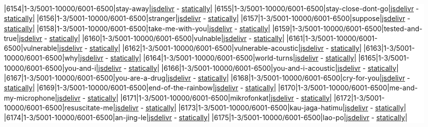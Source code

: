 |6154|1-3/5001-10000/6001-6500|stay-away|[jsdelivr](https://cdn.jsdelivr.net/gh/dbchord/png-c-600x600_1-3/5001-10000/6001-6500/stay-away.png) - [statically](https://cdn.statically.io/gh/dbchord/png-c-600x600_1-3/img/5001-10000/6001-6500/stay-away.png)|
|6155|1-3/5001-10000/6001-6500|stay-close-dont-go|[jsdelivr](https://cdn.jsdelivr.net/gh/dbchord/png-c-600x600_1-3/5001-10000/6001-6500/stay-close-dont-go.png) - [statically](https://cdn.statically.io/gh/dbchord/png-c-600x600_1-3/img/5001-10000/6001-6500/stay-close-dont-go.png)|
|6156|1-3/5001-10000/6001-6500|stranger|[jsdelivr](https://cdn.jsdelivr.net/gh/dbchord/png-c-600x600_1-3/5001-10000/6001-6500/stranger.png) - [statically](https://cdn.statically.io/gh/dbchord/png-c-600x600_1-3/img/5001-10000/6001-6500/stranger.png)|
|6157|1-3/5001-10000/6001-6500|suppose|[jsdelivr](https://cdn.jsdelivr.net/gh/dbchord/png-c-600x600_1-3/5001-10000/6001-6500/suppose.png) - [statically](https://cdn.statically.io/gh/dbchord/png-c-600x600_1-3/img/5001-10000/6001-6500/suppose.png)|
|6158|1-3/5001-10000/6001-6500|take-me-with-you|[jsdelivr](https://cdn.jsdelivr.net/gh/dbchord/png-c-600x600_1-3/5001-10000/6001-6500/take-me-with-you.png) - [statically](https://cdn.statically.io/gh/dbchord/png-c-600x600_1-3/img/5001-10000/6001-6500/take-me-with-you.png)|
|6159|1-3/5001-10000/6001-6500|tested-and-true|[jsdelivr](https://cdn.jsdelivr.net/gh/dbchord/png-c-600x600_1-3/5001-10000/6001-6500/tested-and-true.png) - [statically](https://cdn.statically.io/gh/dbchord/png-c-600x600_1-3/img/5001-10000/6001-6500/tested-and-true.png)|
|6160|1-3/5001-10000/6001-6500|vulnable|[jsdelivr](https://cdn.jsdelivr.net/gh/dbchord/png-c-600x600_1-3/5001-10000/6001-6500/vulnable.png) - [statically](https://cdn.statically.io/gh/dbchord/png-c-600x600_1-3/img/5001-10000/6001-6500/vulnable.png)|
|6161|1-3/5001-10000/6001-6500|vulnerable|[jsdelivr](https://cdn.jsdelivr.net/gh/dbchord/png-c-600x600_1-3/5001-10000/6001-6500/vulnerable.png) - [statically](https://cdn.statically.io/gh/dbchord/png-c-600x600_1-3/img/5001-10000/6001-6500/vulnerable.png)|
|6162|1-3/5001-10000/6001-6500|vulnerable-acoustic|[jsdelivr](https://cdn.jsdelivr.net/gh/dbchord/png-c-600x600_1-3/5001-10000/6001-6500/vulnerable-acoustic.png) - [statically](https://cdn.statically.io/gh/dbchord/png-c-600x600_1-3/img/5001-10000/6001-6500/vulnerable-acoustic.png)|
|6163|1-3/5001-10000/6001-6500|why|[jsdelivr](https://cdn.jsdelivr.net/gh/dbchord/png-c-600x600_1-3/5001-10000/6001-6500/why.png) - [statically](https://cdn.statically.io/gh/dbchord/png-c-600x600_1-3/img/5001-10000/6001-6500/why.png)|
|6164|1-3/5001-10000/6001-6500|world-turns|[jsdelivr](https://cdn.jsdelivr.net/gh/dbchord/png-c-600x600_1-3/5001-10000/6001-6500/world-turns.png) - [statically](https://cdn.statically.io/gh/dbchord/png-c-600x600_1-3/img/5001-10000/6001-6500/world-turns.png)|
|6165|1-3/5001-10000/6001-6500|you-and-i|[jsdelivr](https://cdn.jsdelivr.net/gh/dbchord/png-c-600x600_1-3/5001-10000/6001-6500/you-and-i.png) - [statically](https://cdn.statically.io/gh/dbchord/png-c-600x600_1-3/img/5001-10000/6001-6500/you-and-i.png)|
|6166|1-3/5001-10000/6001-6500|you-and-i-acoustic|[jsdelivr](https://cdn.jsdelivr.net/gh/dbchord/png-c-600x600_1-3/5001-10000/6001-6500/you-and-i-acoustic.png) - [statically](https://cdn.statically.io/gh/dbchord/png-c-600x600_1-3/img/5001-10000/6001-6500/you-and-i-acoustic.png)|
|6167|1-3/5001-10000/6001-6500|you-are-a-drug|[jsdelivr](https://cdn.jsdelivr.net/gh/dbchord/png-c-600x600_1-3/5001-10000/6001-6500/you-are-a-drug.png) - [statically](https://cdn.statically.io/gh/dbchord/png-c-600x600_1-3/img/5001-10000/6001-6500/you-are-a-drug.png)|
|6168|1-3/5001-10000/6001-6500|cry-for-you|[jsdelivr](https://cdn.jsdelivr.net/gh/dbchord/png-c-600x600_1-3/5001-10000/6001-6500/cry-for-you.png) - [statically](https://cdn.statically.io/gh/dbchord/png-c-600x600_1-3/img/5001-10000/6001-6500/cry-for-you.png)|
|6169|1-3/5001-10000/6001-6500|end-of-the-rainbow|[jsdelivr](https://cdn.jsdelivr.net/gh/dbchord/png-c-600x600_1-3/5001-10000/6001-6500/end-of-the-rainbow.png) - [statically](https://cdn.statically.io/gh/dbchord/png-c-600x600_1-3/img/5001-10000/6001-6500/end-of-the-rainbow.png)|
|6170|1-3/5001-10000/6001-6500|me-and-my-microphone|[jsdelivr](https://cdn.jsdelivr.net/gh/dbchord/png-c-600x600_1-3/5001-10000/6001-6500/me-and-my-microphone.png) - [statically](https://cdn.statically.io/gh/dbchord/png-c-600x600_1-3/img/5001-10000/6001-6500/me-and-my-microphone.png)|
|6171|1-3/5001-10000/6001-6500|mikrofonkat|[jsdelivr](https://cdn.jsdelivr.net/gh/dbchord/png-c-600x600_1-3/5001-10000/6001-6500/mikrofonkat.png) - [statically](https://cdn.statically.io/gh/dbchord/png-c-600x600_1-3/img/5001-10000/6001-6500/mikrofonkat.png)|
|6172|1-3/5001-10000/6001-6500|resuscitate-me|[jsdelivr](https://cdn.jsdelivr.net/gh/dbchord/png-c-600x600_1-3/5001-10000/6001-6500/resuscitate-me.png) - [statically](https://cdn.statically.io/gh/dbchord/png-c-600x600_1-3/img/5001-10000/6001-6500/resuscitate-me.png)|
|6173|1-3/5001-10000/6001-6500|kau-jaga-hatimu|[jsdelivr](https://cdn.jsdelivr.net/gh/dbchord/png-c-600x600_1-3/5001-10000/6001-6500/kau-jaga-hatimu.png) - [statically](https://cdn.statically.io/gh/dbchord/png-c-600x600_1-3/img/5001-10000/6001-6500/kau-jaga-hatimu.png)|
|6174|1-3/5001-10000/6001-6500|an-jing-le|[jsdelivr](https://cdn.jsdelivr.net/gh/dbchord/png-c-600x600_1-3/5001-10000/6001-6500/an-jing-le.png) - [statically](https://cdn.statically.io/gh/dbchord/png-c-600x600_1-3/img/5001-10000/6001-6500/an-jing-le.png)|
|6175|1-3/5001-10000/6001-6500|lao-po|[jsdelivr](https://cdn.jsdelivr.net/gh/dbchord/png-c-600x600_1-3/5001-10000/6001-6500/lao-po.png) - [statically](https://cdn.statically.io/gh/dbchord/png-c-600x600_1-3/img/5001-10000/6001-6500/lao-po.png)|